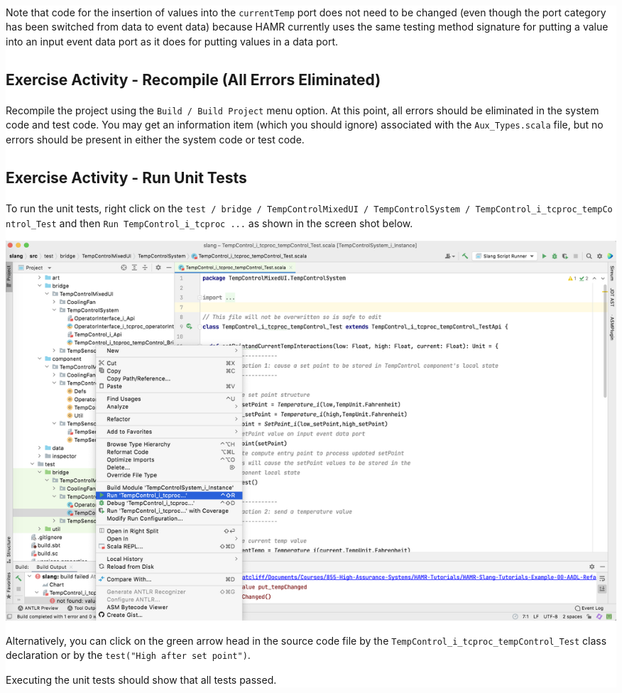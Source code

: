 Note that code for the insertion of values into the `currentTemp` port does not need to be changed (even though the port category has been switched from data to event data) because HAMR currently uses the same testing method signature for putting a value into an input event data port as it does for putting values in a data port.

## Exercise Activity - Recompile (All Errors Eliminated)

Recompile the project using the `Build / Build Project` menu option.  At this point, all errors should be eliminated in the system code and test code.   You may get an information item (which you should ignore) associated with the `Aux_Types.scala` file, but no errors should be present in either the system code or test code.

## Exercise Activity - Run Unit Tests

To run the unit tests, right click on the `test / bridge / TempControlMixedUI / TempControlSystem / TempControl_i_tcproc_tempControl_Test` and then `Run TempControl_i_tcproc ...` as shown in the screen shot below.

![unit-tests-execute](resources/TempControl-Slang-Refactoring-unit-tests-execute.png)

Alternatively, you can click on the green arrow head in the source code file by the `TempControl_i_tcproc_tempControl_Test` class declaration or by the `test("High after set point")`.

Executing the unit tests should show that all tests passed.
